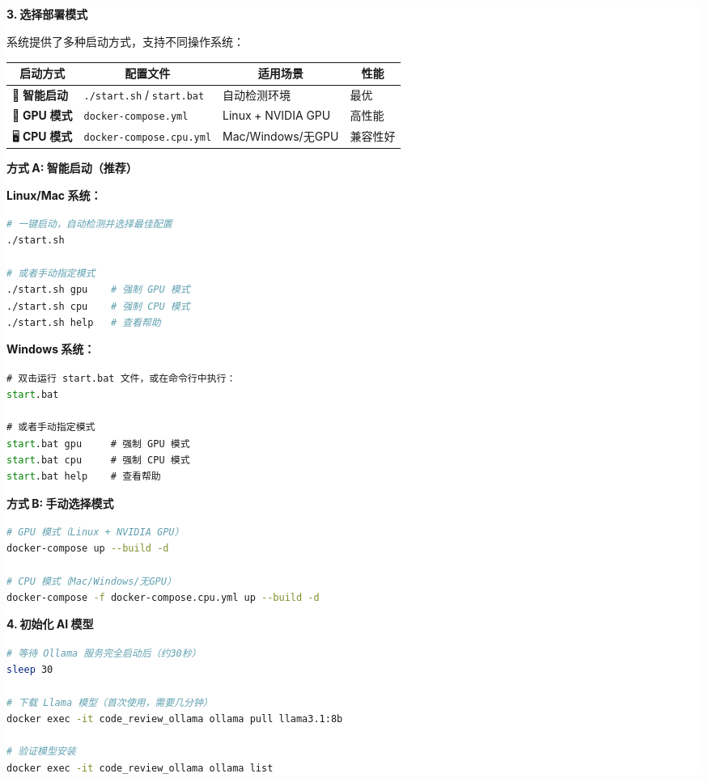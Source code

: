 **3. 选择部署模式**

系统提供了多种启动方式，支持不同操作系统：

| 启动方式 | 配置文件 | 适用场景 | 性能 |
|---------|----------|----------|------|
| 🚀 **智能启动** | `./start.sh` / `start.bat` | 自动检测环境 | 最优 |
| 🎯 **GPU 模式** | `docker-compose.yml` | Linux + NVIDIA GPU | 高性能 |
| 🖥️ **CPU 模式** | `docker-compose.cpu.yml` | Mac/Windows/无GPU | 兼容性好 |

**方式 A: 智能启动（推荐）**

**Linux/Mac 系统：**
```bash
# 一键启动，自动检测并选择最佳配置
./start.sh

# 或者手动指定模式
./start.sh gpu    # 强制 GPU 模式
./start.sh cpu    # 强制 CPU 模式
./start.sh help   # 查看帮助
```

**Windows 系统：**
```cmd
# 双击运行 start.bat 文件，或在命令行中执行：
start.bat

# 或者手动指定模式
start.bat gpu     # 强制 GPU 模式
start.bat cpu     # 强制 CPU 模式
start.bat help    # 查看帮助
```

**方式 B: 手动选择模式**
```bash
# GPU 模式（Linux + NVIDIA GPU）
docker-compose up --build -d

# CPU 模式（Mac/Windows/无GPU）
docker-compose -f docker-compose.cpu.yml up --build -d
```

**4. 初始化 AI 模型**
```bash
# 等待 Ollama 服务完全启动后（约30秒）
sleep 30

# 下载 Llama 模型（首次使用，需要几分钟）
docker exec -it code_review_ollama ollama pull llama3.1:8b

# 验证模型安装
docker exec -it code_review_ollama ollama list
```
